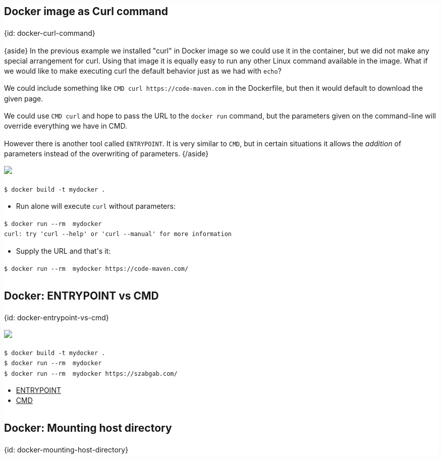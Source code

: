 ## Docker image as Curl command
{id: docker-curl-command}

{aside}
In the previous example we installed "curl" in Docker image so we could use it in the container, but we did not make any special arrangement for curl.
Using that image it is equally easy to run any other Linux command available in the image. What if we would like to make executing curl the default
behavior just as we had with `echo`?

We could include something like `CMD curl https://code-maven.com` in the Dockerfile, but then it would default to
download the given page.

We could use `CMD curl` and hope to pass the URL to the `docker run` command, but the parameters given on the command-line will override everything we have in CMD.

However there is another tool called `ENTRYPOINT`. It is very similar to `CMD`, but in certain situations it allows the *addition* of parameters
instead of the overwriting of parameters.
{/aside}

![](examples/curl-command/Dockerfile)

```
$ docker build -t mydocker .
```

* Run alone will execute `curl` without parameters:

```
$ docker run --rm  mydocker
curl: try 'curl --help' or 'curl --manual' for more information
```

* Supply the URL and that's it:

```
$ docker run --rm  mydocker https://code-maven.com/
```

## Docker: ENTRYPOINT vs CMD
{id: docker-entrypoint-vs-cmd}

![](examples/runner/Dockerfile)

```
$ docker build -t mydocker .
$ docker run --rm  mydocker
$ docker run --rm  mydocker https://szabgab.com/
```

* [ENTRYPOINT](https://docs.docker.com/engine/reference/builder/#entrypoint)
* [CMD](https://docs.docker.com/engine/reference/builder/#cmd)

## Docker: Mounting host directory
{id: docker-mounting-host-directory}

